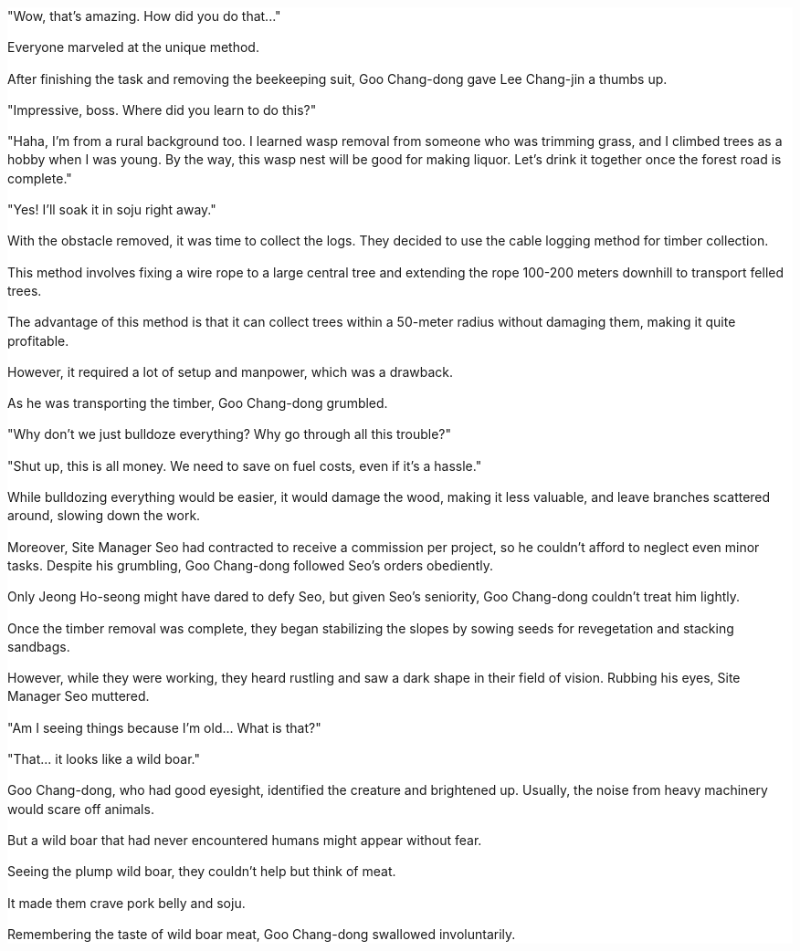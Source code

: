 "Wow, that’s amazing. How did you do that..."

Everyone marveled at the unique method.

After finishing the task and removing the beekeeping suit, Goo Chang-dong gave Lee Chang-jin a thumbs up.

"Impressive, boss. Where did you learn to do this?"

"Haha, I’m from a rural background too. I learned wasp removal from someone who was trimming grass, and I climbed trees as a hobby when I was young. By the way, this wasp nest will be good for making liquor. Let’s drink it together once the forest road is complete."

"Yes! I’ll soak it in soju right away."

With the obstacle removed, it was time to collect the logs. They decided to use the cable logging method for timber collection.

This method involves fixing a wire rope to a large central tree and extending the rope 100-200 meters downhill to transport felled trees.

The advantage of this method is that it can collect trees within a 50-meter radius without damaging them, making it quite profitable.

However, it required a lot of setup and manpower, which was a drawback.

As he was transporting the timber, Goo Chang-dong grumbled.

"Why don’t we just bulldoze everything? Why go through all this trouble?"

"Shut up, this is all money. We need to save on fuel costs, even if it’s a hassle."

While bulldozing everything would be easier, it would damage the wood, making it less valuable, and leave branches scattered around, slowing down the work.

Moreover, Site Manager Seo had contracted to receive a commission per project, so he couldn’t afford to neglect even minor tasks. Despite his grumbling, Goo Chang-dong followed Seo’s orders obediently.

Only Jeong Ho-seong might have dared to defy Seo, but given Seo’s seniority, Goo Chang-dong couldn’t treat him lightly.

Once the timber removal was complete, they began stabilizing the slopes by sowing seeds for revegetation and stacking sandbags.

However, while they were working, they heard rustling and saw a dark shape in their field of vision. Rubbing his eyes, Site Manager Seo muttered.

"Am I seeing things because I’m old... What is that?"

"That... it looks like a wild boar."

Goo Chang-dong, who had good eyesight, identified the creature and brightened up. Usually, the noise from heavy machinery would scare off animals.

But a wild boar that had never encountered humans might appear without fear.

Seeing the plump wild boar, they couldn’t help but think of meat.

It made them crave pork belly and soju.

Remembering the taste of wild boar meat, Goo Chang-dong swallowed involuntarily.

